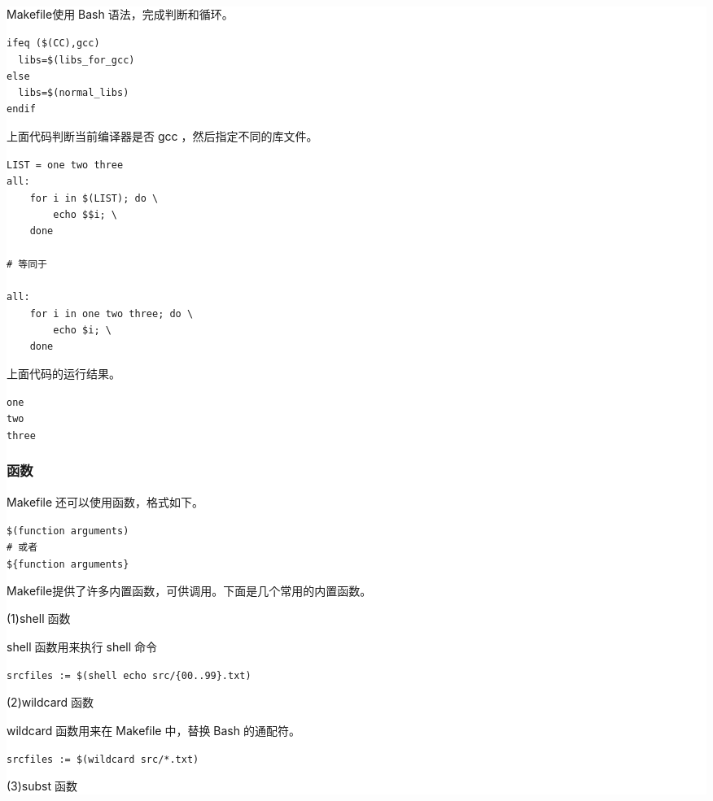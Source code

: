 Makefile使用 Bash 语法，完成判断和循环。

```
ifeq ($(CC),gcc)
  libs=$(libs_for_gcc)
else
  libs=$(normal_libs)
endif
```
上面代码判断当前编译器是否 gcc ，然后指定不同的库文件。

```
LIST = one two three
all:
    for i in $(LIST); do \
        echo $$i; \
    done

# 等同于

all:
    for i in one two three; do \
        echo $i; \
    done
```
上面代码的运行结果。

```
one
two
three
```
### 函数

Makefile 还可以使用函数，格式如下。

```
$(function arguments)
# 或者
${function arguments}
```
Makefile提供了许多内置函数，可供调用。下面是几个常用的内置函数。

(1)shell 函数

shell 函数用来执行 shell 命令

```
srcfiles := $(shell echo src/{00..99}.txt)
```
(2)wildcard 函数

wildcard 函数用来在 Makefile 中，替换 Bash 的通配符。

```
srcfiles := $(wildcard src/*.txt)
```
(3)subst 函数
